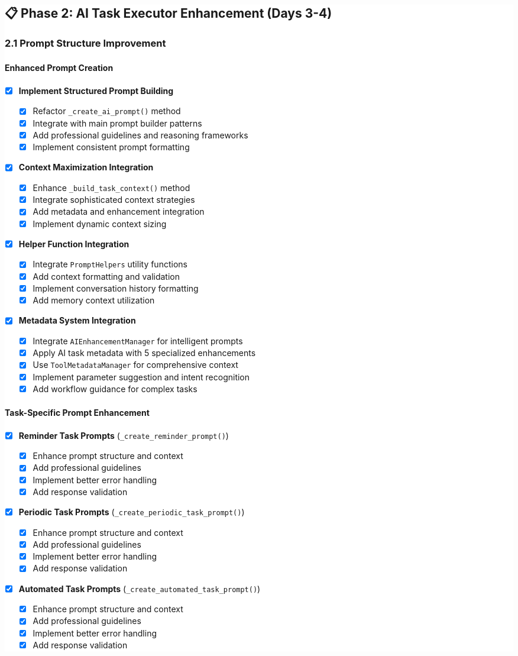 
## 📋 **Phase 2: AI Task Executor Enhancement (Days 3-4)**

### **2.1 Prompt Structure Improvement**

#### **Enhanced Prompt Creation**

- [x] **Implement Structured Prompt Building**

  - [x] Refactor `_create_ai_prompt()` method
  - [x] Integrate with main prompt builder patterns
  - [x] Add professional guidelines and reasoning frameworks
  - [x] Implement consistent prompt formatting

- [x] **Context Maximization Integration**

  - [x] Enhance `_build_task_context()` method
  - [x] Integrate sophisticated context strategies
  - [x] Add metadata and enhancement integration
  - [x] Implement dynamic context sizing

- [x] **Helper Function Integration**

  - [x] Integrate `PromptHelpers` utility functions
  - [x] Add context formatting and validation
  - [x] Implement conversation history formatting
  - [x] Add memory context utilization

- [x] **Metadata System Integration**
  - [x] Integrate `AIEnhancementManager` for intelligent prompts
  - [x] Apply AI task metadata with 5 specialized enhancements
  - [x] Use `ToolMetadataManager` for comprehensive context
  - [x] Implement parameter suggestion and intent recognition
  - [x] Add workflow guidance for complex tasks

#### **Task-Specific Prompt Enhancement**

- [x] **Reminder Task Prompts** (`_create_reminder_prompt()`)

  - [x] Enhance prompt structure and context
  - [x] Add professional guidelines
  - [x] Implement better error handling
  - [x] Add response validation

- [x] **Periodic Task Prompts** (`_create_periodic_task_prompt()`)

  - [x] Enhance prompt structure and context
  - [x] Add professional guidelines
  - [x] Implement better error handling
  - [x] Add response validation

- [x] **Automated Task Prompts** (`_create_automated_task_prompt()`)

  - [x] Enhance prompt structure and context
  - [x] Add professional guidelines
  - [x] Implement better error handling
  - [x] Add response validation
